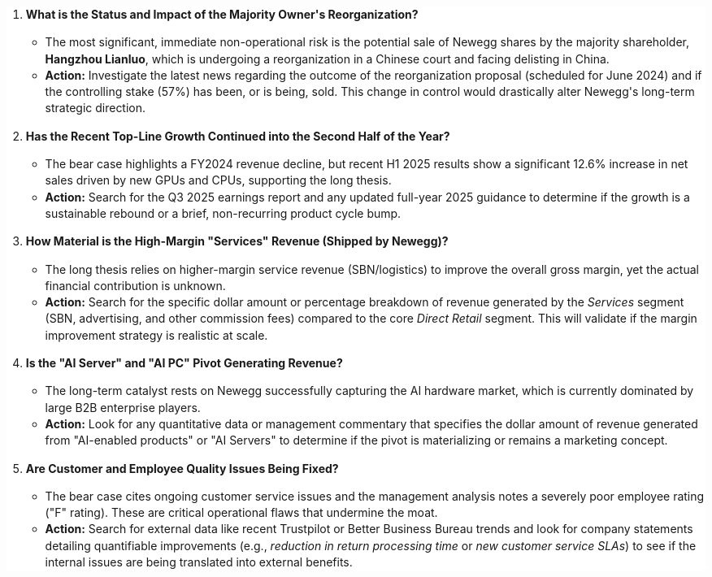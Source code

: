 1.  **What is the Status and Impact of the Majority Owner's Reorganization?**
    *   The most significant, immediate non-operational risk is the potential sale of Newegg shares by the majority shareholder, **Hangzhou Lianluo**, which is undergoing a reorganization in a Chinese court and facing delisting in China.
    *   **Action:** Investigate the latest news regarding the outcome of the reorganization proposal (scheduled for June 2024) and if the controlling stake (57%) has been, or is being, sold. This change in control would drastically alter Newegg's long-term strategic direction.

2.  **Has the Recent Top-Line Growth Continued into the Second Half of the Year?**
    *   The bear case highlights a FY2024 revenue decline, but recent H1 2025 results show a significant 12.6% increase in net sales driven by new GPUs and CPUs, supporting the long thesis.
    *   **Action:** Search for the Q3 2025 earnings report and any updated full-year 2025 guidance to determine if the growth is a sustainable rebound or a brief, non-recurring product cycle bump.

3.  **How Material is the High-Margin "Services" Revenue (Shipped by Newegg)?**
    *   The long thesis relies on higher-margin service revenue (SBN/logistics) to improve the overall gross margin, yet the actual financial contribution is unknown.
    *   **Action:** Search for the specific dollar amount or percentage breakdown of revenue generated by the *Services* segment (SBN, advertising, and other commission fees) compared to the core *Direct Retail* segment. This will validate if the margin improvement strategy is realistic at scale.

4.  **Is the "AI Server" and "AI PC" Pivot Generating Revenue?**
    *   The long-term catalyst rests on Newegg successfully capturing the AI hardware market, which is currently dominated by large B2B enterprise players.
    *   **Action:** Look for any quantitative data or management commentary that specifies the dollar amount of revenue generated from "AI-enabled products" or "AI Servers" to determine if the pivot is materializing or remains a marketing concept.

5.  **Are Customer and Employee Quality Issues Being Fixed?**
    *   The bear case cites ongoing customer service issues and the management analysis notes a severely poor employee rating ("F" rating). These are critical operational flaws that undermine the moat.
    *   **Action:** Search for external data like recent Trustpilot or Better Business Bureau trends and look for company statements detailing quantifiable improvements (e.g., *reduction in return processing time* or *new customer service SLAs*) to see if the internal issues are being translated into external benefits.